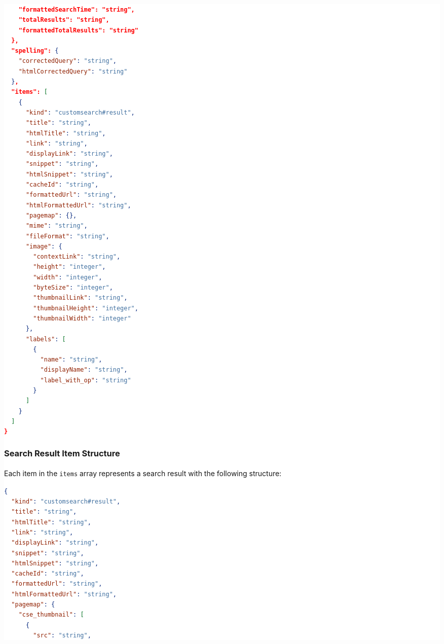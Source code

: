 ```json
    "formattedSearchTime": "string",
    "totalResults": "string",
    "formattedTotalResults": "string"
  },
  "spelling": {
    "correctedQuery": "string",
    "htmlCorrectedQuery": "string"
  },
  "items": [
    {
      "kind": "customsearch#result",
      "title": "string",
      "htmlTitle": "string",
      "link": "string",
      "displayLink": "string",
      "snippet": "string",
      "htmlSnippet": "string",
      "cacheId": "string",
      "formattedUrl": "string",
      "htmlFormattedUrl": "string",
      "pagemap": {},
      "mime": "string",
      "fileFormat": "string",
      "image": {
        "contextLink": "string",
        "height": "integer",
        "width": "integer",
        "byteSize": "integer",
        "thumbnailLink": "string",
        "thumbnailHeight": "integer",
        "thumbnailWidth": "integer"
      },
      "labels": [
        {
          "name": "string",
          "displayName": "string",
          "label_with_op": "string"
        }
      ]
    }
  ]
}
```

### Search Result Item Structure

Each item in the `items` array represents a search result with the following structure:

```json
{
  "kind": "customsearch#result",
  "title": "string",
  "htmlTitle": "string",
  "link": "string",
  "displayLink": "string",
  "snippet": "string",
  "htmlSnippet": "string",
  "cacheId": "string",
  "formattedUrl": "string",
  "htmlFormattedUrl": "string",
  "pagemap": {
    "cse_thumbnail": [
      {
        "src": "string",
```